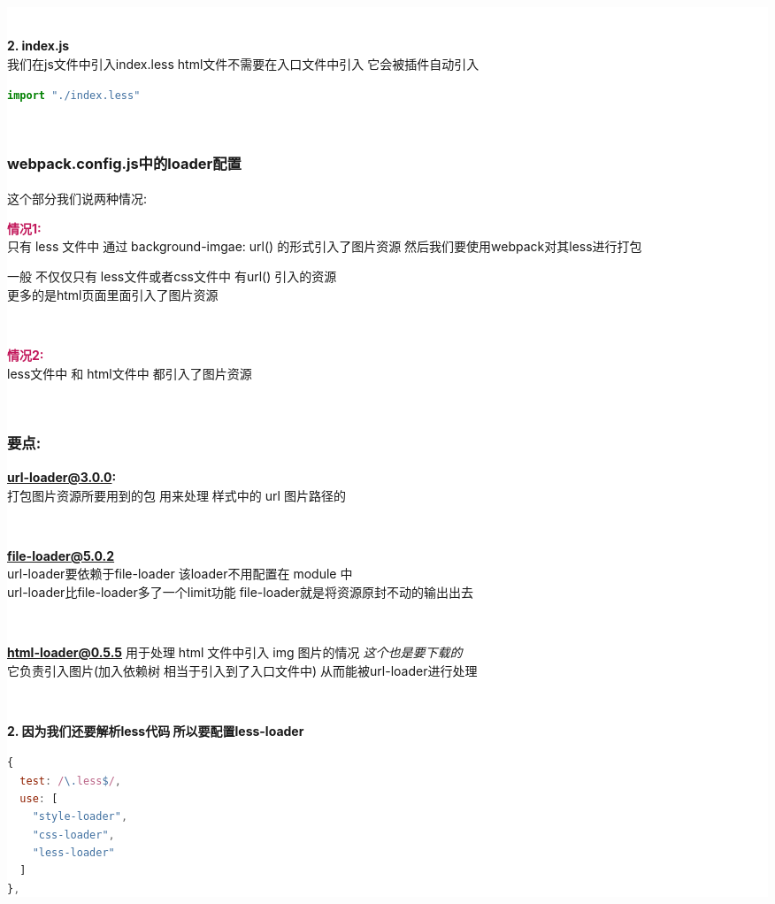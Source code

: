 ```less
```

<br>

**2. index.js**  
我们在js文件中引入index.less html文件不需要在入口文件中引入 它会被插件自动引入
```js
import "./index.less"
```

<br>

### webpack.config.js中的loader配置
这个部分我们说两种情况:

**<font color="#C2185B">情况1:</font>**   
只有 less 文件中 通过 background-imgae: url() 的形式引入了图片资源 然后我们要使用webpack对其less进行打包

一般 不仅仅只有 less文件或者css文件中 有url() 引入的资源  
更多的是html页面里面引入了图片资源

<br>

**<font color="#C2185B">情况2:</font>**    
less文件中 和 html文件中 都引入了图片资源

<br> 

### 要点:
**url-loader@3.0.0:**  
打包图片资源所要用到的包 用来处理 样式中的 url 图片路径的 

<br>

**file-loader@5.0.2**  
url-loader要依赖于file-loader 该loader不用配置在 module 中  
url-loader比file-loader多了一个limit功能 file-loader就是将资源原封不动的输出出去

<br>

**html-loader@0.5.5** 
用于处理 html 文件中引入 img 图片的情况  *这个也是要下载的*  
它负责引入图片(加入依赖树 相当于引入到了入口文件中) 从而能被url-loader进行处理

<br>

**2. 因为我们还要解析less代码 所以要配置less-loader**
```js
{
  test: /\.less$/,
  use: [
    "style-loader",
    "css-loader",
    "less-loader"
  ]
},
```
